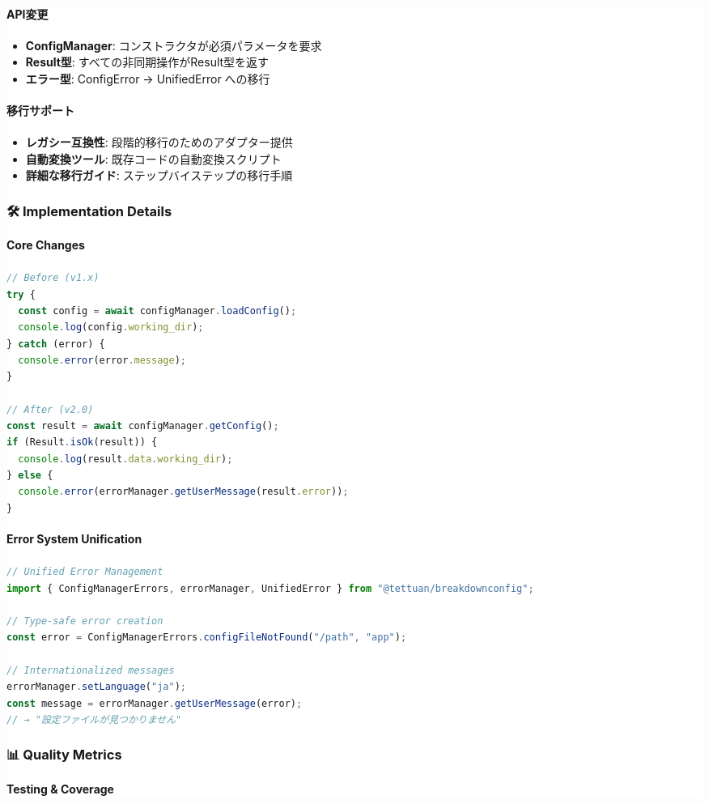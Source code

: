#### API変更

- **ConfigManager**: コンストラクタが必須パラメータを要求
- **Result型**: すべての非同期操作がResult型を返す
- **エラー型**: ConfigError → UnifiedError への移行

#### 移行サポート

- **レガシー互換性**: 段階的移行のためのアダプター提供
- **自動変換ツール**: 既存コードの自動変換スクリプト
- **詳細な移行ガイド**: ステップバイステップの移行手順

### 🛠️ Implementation Details

#### Core Changes

```typescript
// Before (v1.x)
try {
  const config = await configManager.loadConfig();
  console.log(config.working_dir);
} catch (error) {
  console.error(error.message);
}

// After (v2.0)
const result = await configManager.getConfig();
if (Result.isOk(result)) {
  console.log(result.data.working_dir);
} else {
  console.error(errorManager.getUserMessage(result.error));
}
```

#### Error System Unification

```typescript
// Unified Error Management
import { ConfigManagerErrors, errorManager, UnifiedError } from "@tettuan/breakdownconfig";

// Type-safe error creation
const error = ConfigManagerErrors.configFileNotFound("/path", "app");

// Internationalized messages
errorManager.setLanguage("ja");
const message = errorManager.getUserMessage(error);
// → "設定ファイルが見つかりません"
```

### 📊 Quality Metrics

#### Testing & Coverage
